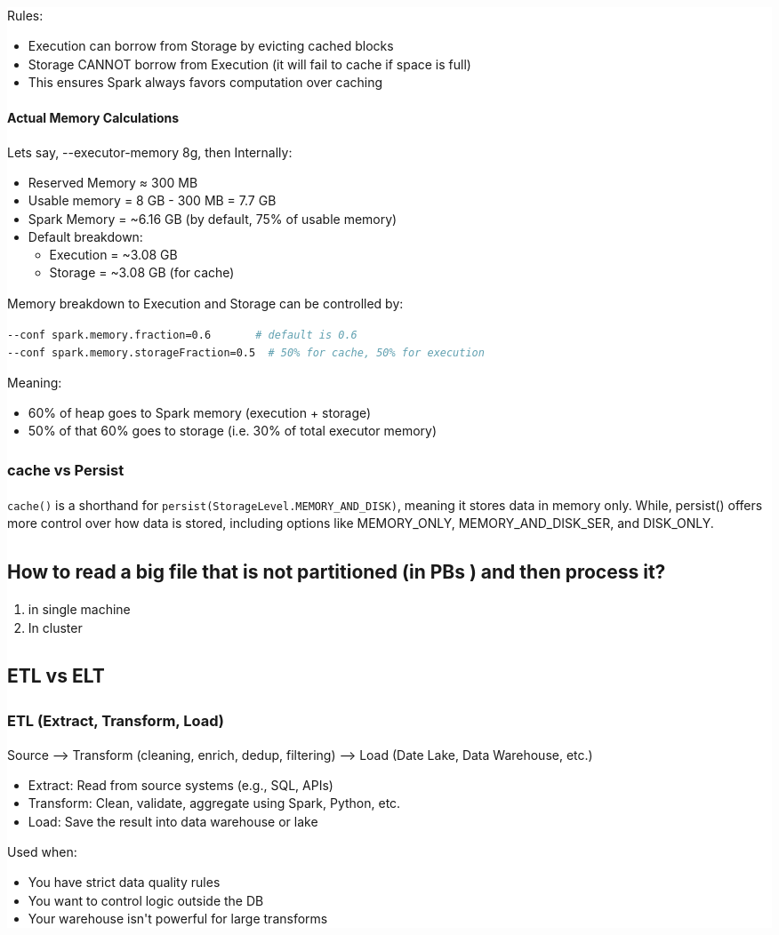 Rules:
- Execution can borrow from Storage by evicting cached blocks 
- Storage CANNOT borrow from Execution (it will fail to cache if space is full)
- This ensures Spark always favors computation over caching

#### Actual Memory Calculations
Lets say, --executor-memory 8g, then Internally:
- Reserved Memory ≈ 300 MB 
- Usable memory = 8 GB - 300 MB = 7.7 GB 
- Spark Memory = ~6.16 GB (by default, 75% of usable memory)
- Default breakdown:
  - Execution = ~3.08 GB 
  - Storage = ~3.08 GB (for cache)

Memory breakdown to Execution and Storage can be controlled by:
```bash
--conf spark.memory.fraction=0.6       # default is 0.6
--conf spark.memory.storageFraction=0.5  # 50% for cache, 50% for execution

```
Meaning:
- 60% of heap goes to Spark memory (execution + storage)
- 50% of that 60% goes to storage (i.e. 30% of total executor memory)


### cache vs Persist

`cache()` is a shorthand for `persist(StorageLevel.MEMORY_AND_DISK)`, meaning it stores data in memory only. While, persist() offers more control over how data is stored, including options like MEMORY_ONLY, MEMORY_AND_DISK_SER, and DISK_ONLY. 


## How to read a big file that is not partitioned (in PBs ) and then process it?
1. in single machine
2. In cluster





## ETL vs ELT

###  ETL (Extract, Transform, Load)
Source --> Transform (cleaning, enrich, dedup, filtering) --> Load (Date Lake, Data Warehouse, etc.)
- Extract: Read from source systems (e.g., SQL, APIs)
- Transform: Clean, validate, aggregate using Spark, Python, etc. 
- Load: Save the result into data warehouse or lake

Used when:
- You have strict data quality rules 
- You want to control logic outside the DB 
- Your warehouse isn't powerful for large transforms
